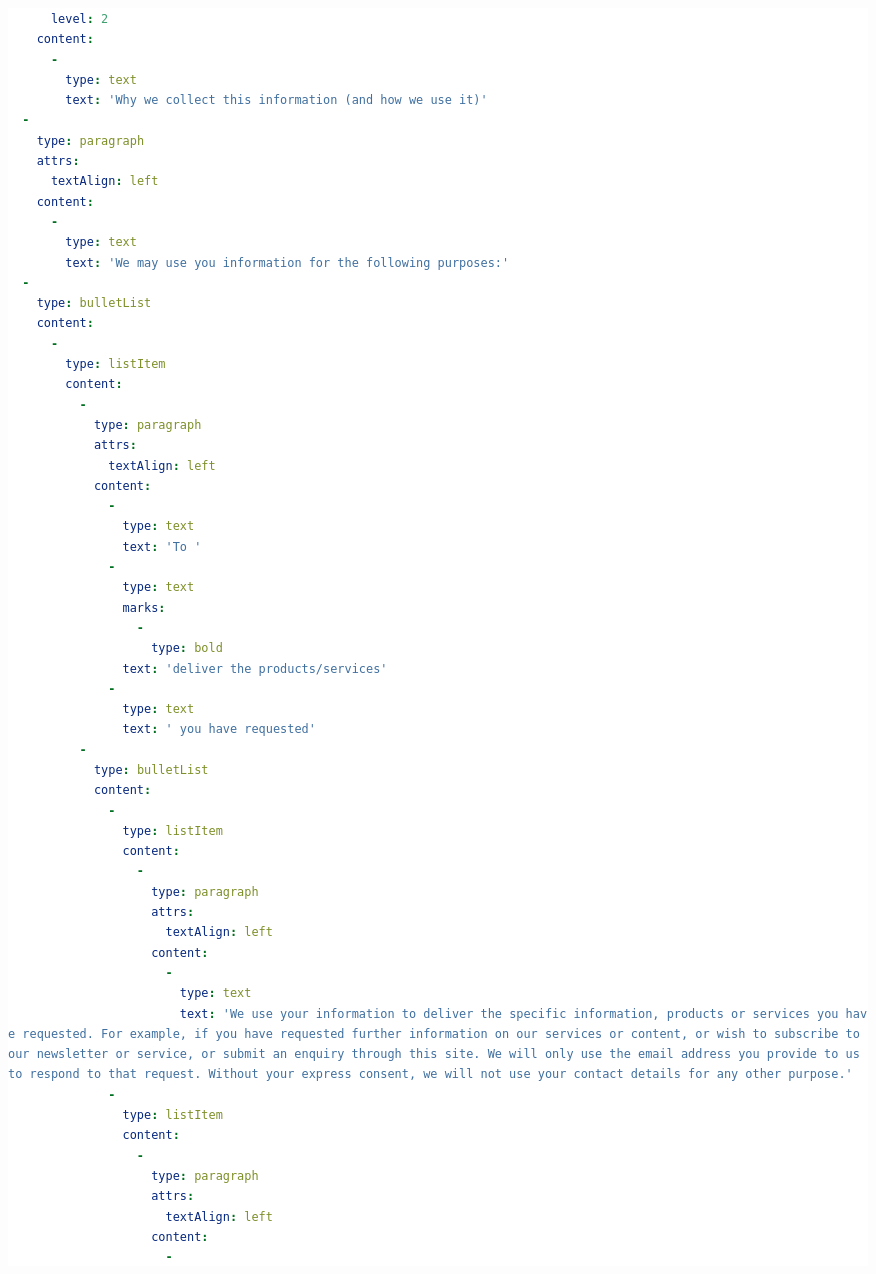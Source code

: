 ```yaml
      level: 2
    content:
      -
        type: text
        text: 'Why we collect this information (and how we use it)'
  -
    type: paragraph
    attrs:
      textAlign: left
    content:
      -
        type: text
        text: 'We may use you information for the following purposes:'
  -
    type: bulletList
    content:
      -
        type: listItem
        content:
          -
            type: paragraph
            attrs:
              textAlign: left
            content:
              -
                type: text
                text: 'To '
              -
                type: text
                marks:
                  -
                    type: bold
                text: 'deliver the products/services'
              -
                type: text
                text: ' you have requested'
          -
            type: bulletList
            content:
              -
                type: listItem
                content:
                  -
                    type: paragraph
                    attrs:
                      textAlign: left
                    content:
                      -
                        type: text
                        text: 'We use your information to deliver the specific information, products or services you have requested. For example, if you have requested further information on our services or content, or wish to subscribe to our newsletter or service, or submit an enquiry through this site. We will only use the email address you provide to us to respond to that request. Without your express consent, we will not use your contact details for any other purpose.'
              -
                type: listItem
                content:
                  -
                    type: paragraph
                    attrs:
                      textAlign: left
                    content:
                      -
```